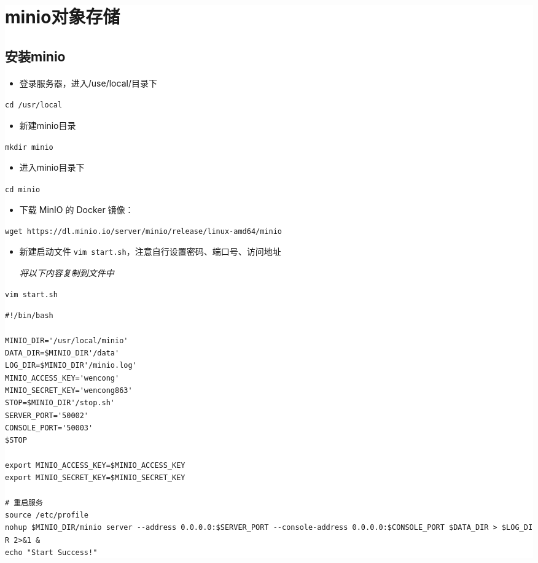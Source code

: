 # minio对象存储

## 安装minio

- 登录服务器，进入/use/local/目录下

```linux
cd /usr/local
```

- 新建minio目录

```linux
mkdir minio
```

- 进入minio目录下

```linux
cd minio
```

- 下载 MinIO 的 Docker 镜像：

```linux
wget https://dl.minio.io/server/minio/release/linux-amd64/minio
```

- 新建启动文件 `vim start.sh`，注意自行设置密码、端口号、访问地址

	_将以下内容复制到文件中_

```linux
vim start.sh
```
```linux
#!/bin/bash

MINIO_DIR='/usr/local/minio'
DATA_DIR=$MINIO_DIR'/data'
LOG_DIR=$MINIO_DIR'/minio.log'
MINIO_ACCESS_KEY='wencong'
MINIO_SECRET_KEY='wencong863'
STOP=$MINIO_DIR'/stop.sh'
SERVER_PORT='50002'
CONSOLE_PORT='50003'
$STOP

export MINIO_ACCESS_KEY=$MINIO_ACCESS_KEY
export MINIO_SECRET_KEY=$MINIO_SECRET_KEY

# 重启服务
source /etc/profile
nohup $MINIO_DIR/minio server --address 0.0.0.0:$SERVER_PORT --console-address 0.0.0.0:$CONSOLE_PORT $DATA_DIR > $LOG_DIR 2>&1 &
echo "Start Success!"

```
